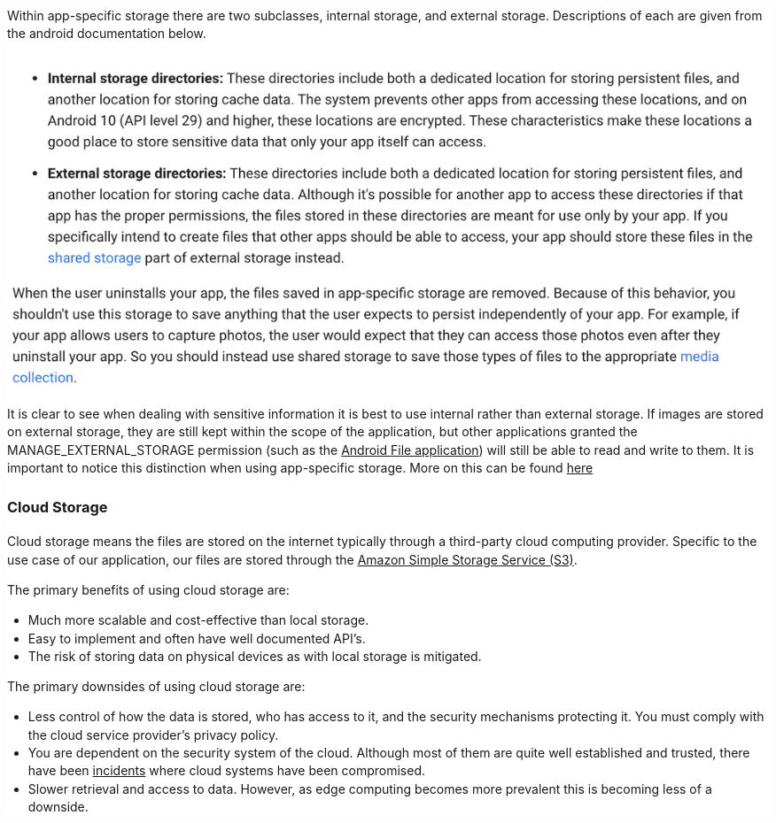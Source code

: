 Within app-specific storage there are two subclasses, internal storage, and external storage. Descriptions of each are given from the android documentation below.

![internal_storage_description](https://github.com/DMurray21/COMP599_A1_amplify/blob/main/Images/internal_storage_desc.png)

It is clear to see when dealing with sensitive information it is best to use internal rather than external storage. If images are stored on external storage, they are still kept within the scope of the application, but other applications granted the MANAGE_EXTERNAL_STORAGE permission (such as the [Android File application](https://play.google.com/store/apps/details?id=com.google.android.apps.nbu.files&hl=en_CA&gl=US)) will still be able to read and write to them. It is important to notice this distinction when using app-specific storage. More on this can be found [here](https://www.journaldev.com/9383/android-internal-storage-example-tutorial) 

### Cloud Storage

Cloud storage means the files are stored on the internet typically through a third-party cloud computing provider. Specific to the use case of our application, our files are stored through the [Amazon Simple Storage Service (S3)](https://aws.amazon.com/s3/).

The primary benefits of using cloud storage are: 

- Much more scalable and cost-effective than local storage. 
- Easy to implement and often have well documented API’s.
- The risk of storing data on physical devices as with local storage is mitigated.

The primary downsides of using cloud storage are:

- Less control of how the data is stored, who has access to it, and the security mechanisms protecting it. You must comply with the cloud service provider’s privacy policy. 
- You are dependent on the security system of the cloud. Although most of them are quite well established and trusted, there have been [incidents](https://www.theguardian.com/technology/2016/aug/31/dropbox-hack-passwords-68m-data-breach) where cloud systems have been compromised. 
- Slower retrieval and access to data. However, as edge computing becomes more prevalent this is becoming less of a downside. 
